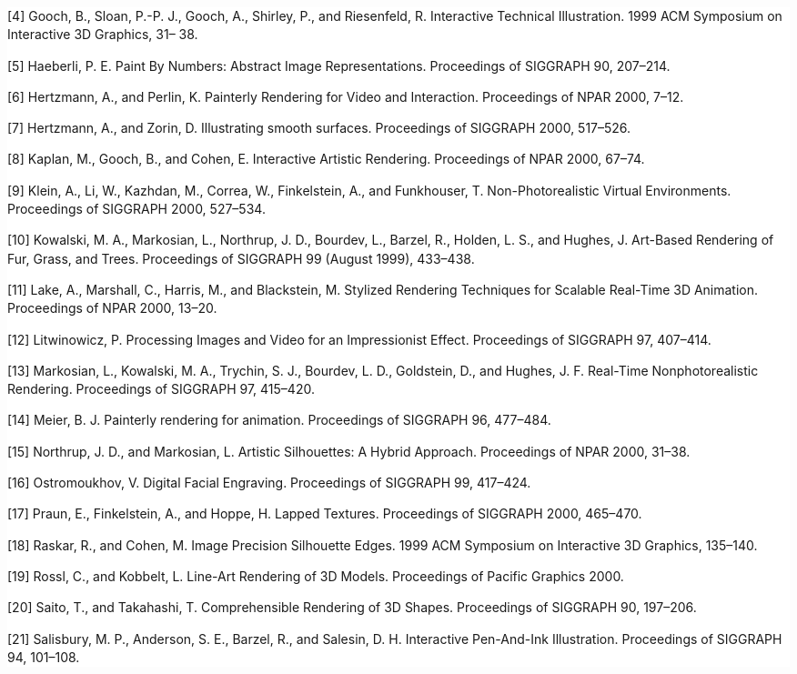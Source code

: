 [4] Gooch, B., Sloan, P.-P. J., Gooch, A., Shirley, P., and Riesenfeld, R. Interactive
Technical Illustration. 1999 ACM Symposium on Interactive 3D Graphics, 31–
38.

[5] Haeberli, P. E. Paint By Numbers: Abstract Image Representations. Proceedings
of SIGGRAPH 90, 207–214.

[6] Hertzmann, A., and Perlin, K. Painterly Rendering for Video and Interaction.
Proceedings of NPAR 2000, 7–12.

[7] Hertzmann, A., and Zorin, D. Illustrating smooth surfaces. Proceedings of
SIGGRAPH 2000, 517–526.

[8] Kaplan, M., Gooch, B., and Cohen, E. Interactive Artistic Rendering.
Proceedings of NPAR 2000, 67–74.

[9] Klein, A., Li, W., Kazhdan, M., Correa, W., Finkelstein, A., and Funkhouser,
T. Non-Photorealistic Virtual Environments. Proceedings of SIGGRAPH 2000,
527–534.

[10] Kowalski, M. A., Markosian, L., Northrup, J. D., Bourdev, L., Barzel, R.,
Holden, L. S., and Hughes, J. Art-Based Rendering of Fur, Grass, and Trees.
Proceedings of SIGGRAPH 99 (August 1999), 433–438.

[11] Lake, A., Marshall, C., Harris, M., and Blackstein, M. Stylized Rendering
Techniques for Scalable Real-Time 3D Animation. Proceedings of NPAR 2000,
13–20.

[12] Litwinowicz, P. Processing Images and Video for an Impressionist Effect.
Proceedings of SIGGRAPH 97, 407–414.

[13] Markosian, L., Kowalski, M. A., Trychin, S. J., Bourdev, L. D., Goldstein, D.,
and Hughes, J. F. Real-Time Nonphotorealistic Rendering. Proceedings of
SIGGRAPH 97, 415–420.

[14] Meier, B. J. Painterly rendering for animation. Proceedings of SIGGRAPH 96,
477–484.

[15] Northrup, J. D., and Markosian, L. Artistic Silhouettes: A Hybrid Approach.
Proceedings of NPAR 2000, 31–38.

[16] Ostromoukhov, V. Digital Facial Engraving. Proceedings of SIGGRAPH 99,
417–424.

[17] Praun, E., Finkelstein, A., and Hoppe, H. Lapped Textures. Proceedings of
SIGGRAPH 2000, 465–470.

[18] Raskar, R., and Cohen, M. Image Precision Silhouette Edges. 1999 ACM
Symposium on Interactive 3D Graphics, 135–140.

[19] Rossl, C., and Kobbelt, L. Line-Art Rendering of 3D Models. Proceedings of
Pacific Graphics 2000.

[20] Saito, T., and Takahashi, T. Comprehensible Rendering of 3D Shapes.
Proceedings of SIGGRAPH 90, 197–206.

[21] Salisbury, M. P., Anderson, S. E., Barzel, R., and Salesin, D. H. Interactive
Pen-And-Ink Illustration. Proceedings of SIGGRAPH 94, 101–108.
